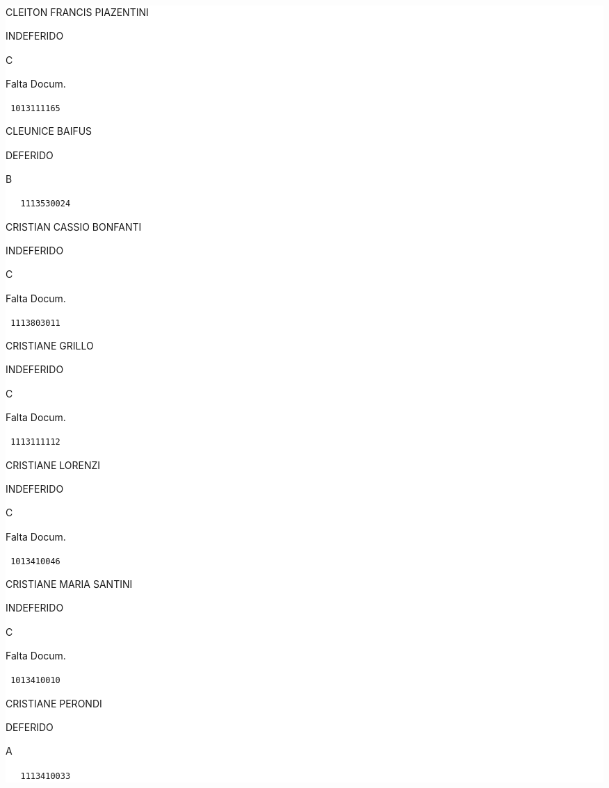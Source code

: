    CLEITON FRANCIS PIAZENTINI

   INDEFERIDO

   C

   Falta Docum.

     1013111165

   CLEUNICE BAIFUS

   DEFERIDO

   B

       1113530024

   CRISTIAN CASSIO BONFANTI

   INDEFERIDO

   C

   Falta Docum.

     1113803011

   CRISTIANE GRILLO

   INDEFERIDO

   C

   Falta Docum.

     1113111112

   CRISTIANE LORENZI

   INDEFERIDO

   C

   Falta Docum.

     1013410046

   CRISTIANE MARIA SANTINI

   INDEFERIDO

   C

   Falta Docum.

     1013410010

   CRISTIANE PERONDI

   DEFERIDO

   A

       1113410033
